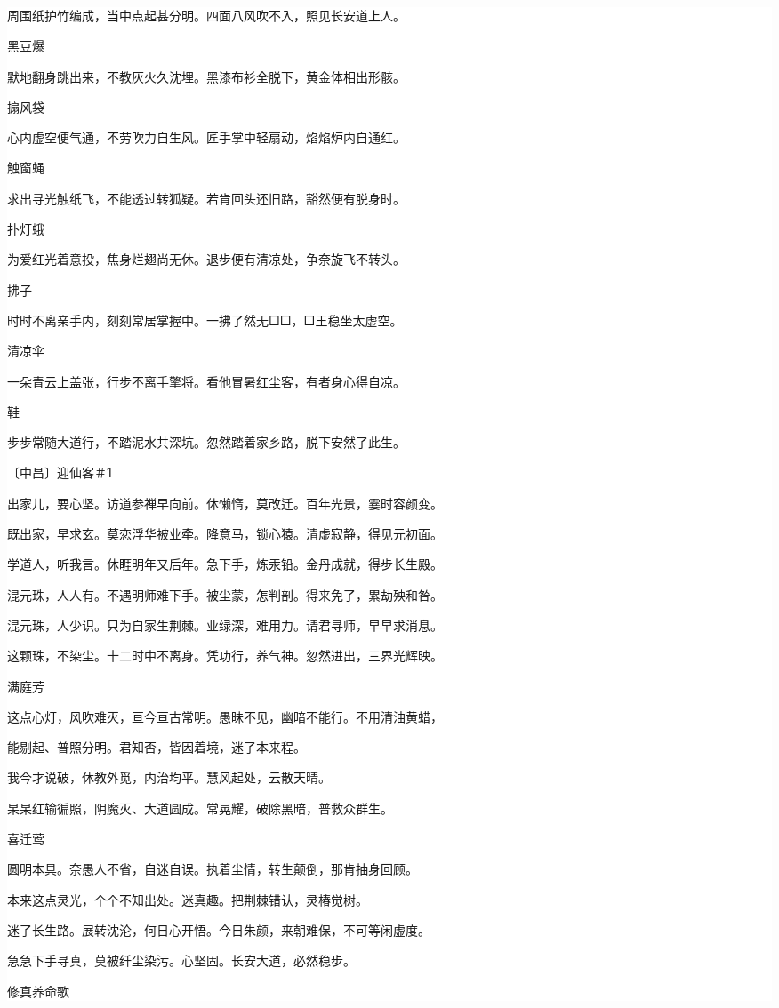 周围纸护竹编成，当中点起甚分明。四面八风吹不入，照见长安道上人。  

黑豆爆  

默地翻身跳出来，不教灰火久沈埋。黑漆布衫全脱下，黄金体相出形骸。  

搧风袋  

心内虚空便气通，不劳吹力自生风。匠手掌中轻扇动，焰焰炉内自通红。  

触窗蝇  

求出寻光触纸飞，不能透过转狐疑。若肯回头还旧路，豁然便有脱身时。  

扑灯蛾  

为爱红光着意投，焦身烂翅尚无休。退步便有清凉处，争奈旋飞不转头。  

拂子  

时时不离亲手内，刻刻常居掌握中。一拂了然无□□，□王稳坐太虚空。  

清凉伞  

一朵青云上盖张，行步不离手擎将。看他冒暑红尘客，有者身心得自凉。  

鞋  

步步常随大道行，不踏泥水共深坑。忽然踏着家乡路，脱下安然了此生。  

〔中昌〕迎仙客＃1  

出家儿，要心坚。访道参禅早向前。休懒惰，莫改迁。百年光景，霎时容颜变。  

既出家，早求玄。莫恋浮华被业牵。降意马，锁心猿。清虚寂静，得见元初面。  

学道人，听我言。休睚明年又后年。急下手，炼汞铅。金丹成就，得步长生殿。  

混元珠，人人有。不遇明师难下手。被尘蒙，怎判剖。得来免了，累劫殃和咎。  

混元珠，人少识。只为自家生荆棘。业绿深，难用力。请君寻师，早早求消息。  

这颗珠，不染尘。十二时中不离身。凭功行，养气神。忽然进出，三界光辉映。  

满庭芳  

这点心灯，风吹难灭，亘今亘古常明。愚昧不见，幽暗不能行。不用清油黄蜡，  

能剔起、普照分明。君知否，皆因着境，迷了本来程。  

我今才说破，休教外觅，内治均平。慧风起处，云散天晴。  

杲杲红输徧照，阴魔灭、大道圆成。常晃耀，破除黑暗，普救众群生。  

喜迁莺  

圆明本具。奈愚人不省，自迷自误。执着尘情，转生颠倒，那肯抽身回顾。  

本来这点灵光，个个不知出处。迷真趣。把荆棘错认，灵椿觉树。  

迷了长生路。展转沈沦，何日心开悟。今日朱颜，来朝难保，不可等闲虚度。  

急急下手寻真，莫被纤尘染污。心坚固。长安大道，必然稳步。  

修真养命歌  
